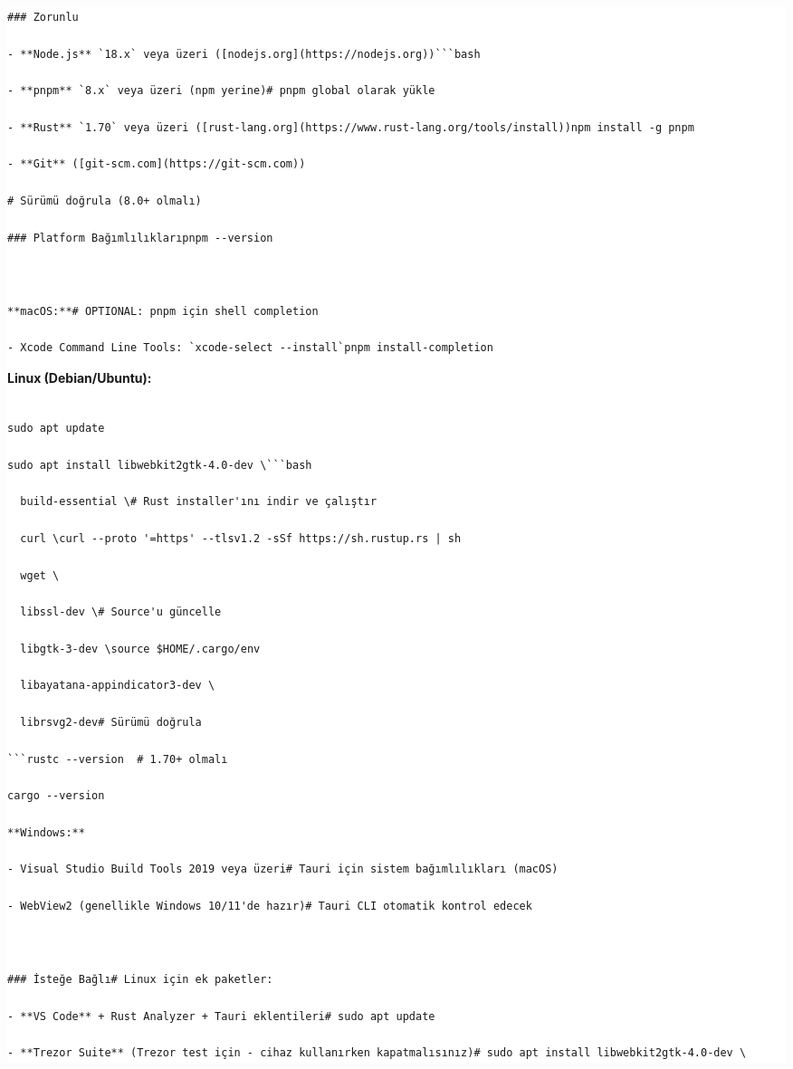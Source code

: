 ```bash- [ ] USB kablo
### Zorunlu

- **Node.js** `18.x` veya üzeri ([nodejs.org](https://nodejs.org))```bash

- **pnpm** `8.x` veya üzeri (npm yerine)# pnpm global olarak yükle

- **Rust** `1.70` veya üzeri ([rust-lang.org](https://www.rust-lang.org/tools/install))npm install -g pnpm

- **Git** ([git-scm.com](https://git-scm.com))

# Sürümü doğrula (8.0+ olmalı)

### Platform Bağımlılıklarıpnpm --version



**macOS:**# OPTIONAL: pnpm için shell completion

- Xcode Command Line Tools: `xcode-select --install`pnpm install-completion

```

**Linux (Debian/Ubuntu):**

```bash### 1.2 Rust Kurulumu (Tauri Backend için)

sudo apt update

sudo apt install libwebkit2gtk-4.0-dev \```bash

  build-essential \# Rust installer'ını indir ve çalıştır

  curl \curl --proto '=https' --tlsv1.2 -sSf https://sh.rustup.rs | sh

  wget \

  libssl-dev \# Source'u güncelle

  libgtk-3-dev \source $HOME/.cargo/env

  libayatana-appindicator3-dev \

  librsvg2-dev# Sürümü doğrula

```rustc --version  # 1.70+ olmalı

cargo --version

**Windows:**

- Visual Studio Build Tools 2019 veya üzeri# Tauri için sistem bağımlılıkları (macOS)

- WebView2 (genellikle Windows 10/11'de hazır)# Tauri CLI otomatik kontrol edecek



### İsteğe Bağlı# Linux için ek paketler:

- **VS Code** + Rust Analyzer + Tauri eklentileri# sudo apt update

- **Trezor Suite** (Trezor test için - cihaz kullanırken kapatmalısınız)# sudo apt install libwebkit2gtk-4.0-dev \

```